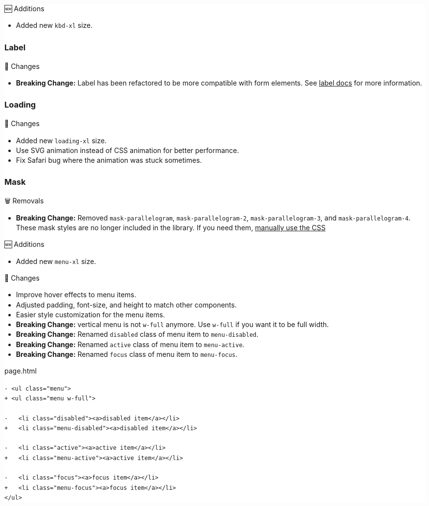 🆕 Additions

*   Added new `kbd-xl` size.

### [](#label)Label

🔧 Changes

*   **Breaking Change:** Label has been refactored to be more compatible with form elements. See [label docs](/components/label/) for more information.

### [](#loading)Loading

🔧 Changes

*   Added new `loading-xl` size.
*   Use SVG animation instead of CSS animation for better performance.
*   Fix Safari bug where the animation was stuck sometimes.

### [](#mask)Mask

🗑️ Removals

*   **Breaking Change:** Removed `mask-parallelogram`, `mask-parallelogram-2`, `mask-parallelogram-3`, and `mask-parallelogram-4`. These mask styles are no longer included in the library. If you need them, [manually use the CSS](https://github.com/saadeghi/daisyui/blob/ff313a45cea023c852903138ea032ac2d0a217f4/src/components/styled/mask.css#L23)

🆕 Additions

*   Added new `menu-xl` size.

🔧 Changes

*   Improve hover effects to menu items.
*   Adjusted padding, font-size, and height to match other components.
*   Easier style customization for the menu items.
*   **Breaking Change:** vertical menu is not `w-full` anymore. Use `w-full` if you want it to be full width.
*   **Breaking Change:** Renamed `disabled` class of menu item to `menu-disabled`.
*   **Breaking Change:** Renamed `active` class of menu item to `menu-active`.
*   **Breaking Change:** Renamed `focus` class of menu item to `menu-focus`.

page.html

```
- <ul class="menu">
+ <ul class="menu w-full">

-   <li class="disabled"><a>disabled item</a></li>
+   <li class="menu-disabled"><a>disabled item</a></li>

-   <li class="active"><a>active item</a></li>
+   <li class="menu-active"><a>active item</a></li>

-   <li class="focus"><a>focus item</a></li>
+   <li class="menu-focus"><a>focus item</a></li>
</ul>
```
